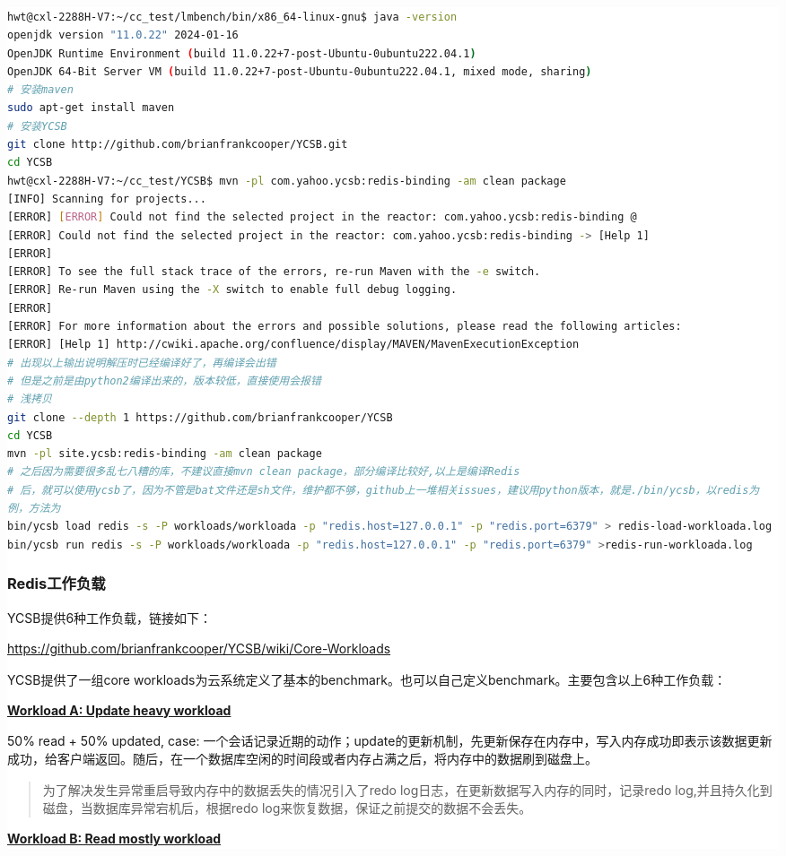 ```bash
hwt@cxl-2288H-V7:~/cc_test/lmbench/bin/x86_64-linux-gnu$ java -version
openjdk version "11.0.22" 2024-01-16
OpenJDK Runtime Environment (build 11.0.22+7-post-Ubuntu-0ubuntu222.04.1)
OpenJDK 64-Bit Server VM (build 11.0.22+7-post-Ubuntu-0ubuntu222.04.1, mixed mode, sharing)
# 安装maven
sudo apt-get install maven
# 安装YCSB
git clone http://github.com/brianfrankcooper/YCSB.git
cd YCSB
hwt@cxl-2288H-V7:~/cc_test/YCSB$ mvn -pl com.yahoo.ycsb:redis-binding -am clean package
[INFO] Scanning for projects...
[ERROR] [ERROR] Could not find the selected project in the reactor: com.yahoo.ycsb:redis-binding @ 
[ERROR] Could not find the selected project in the reactor: com.yahoo.ycsb:redis-binding -> [Help 1]
[ERROR] 
[ERROR] To see the full stack trace of the errors, re-run Maven with the -e switch.
[ERROR] Re-run Maven using the -X switch to enable full debug logging.
[ERROR] 
[ERROR] For more information about the errors and possible solutions, please read the following articles:
[ERROR] [Help 1] http://cwiki.apache.org/confluence/display/MAVEN/MavenExecutionException
# 出现以上输出说明解压时已经编译好了，再编译会出错
# 但是之前是由python2编译出来的，版本较低，直接使用会报错
# 浅拷贝
git clone --depth 1 https://github.com/brianfrankcooper/YCSB
cd YCSB
mvn -pl site.ycsb:redis-binding -am clean package
# 之后因为需要很多乱七八糟的库，不建议直接mvn clean package，部分编译比较好,以上是编译Redis
# 后，就可以使用ycsb了，因为不管是bat文件还是sh文件，维护都不够，github上一堆相关issues，建议用python版本，就是./bin/ycsb，以redis为例，方法为
bin/ycsb load redis -s -P workloads/workloada -p "redis.host=127.0.0.1" -p "redis.port=6379" > redis-load-workloada.log
bin/ycsb run redis -s -P workloads/workloada -p "redis.host=127.0.0.1" -p "redis.port=6379" >redis-run-workloada.log

```

### Redis工作负载

YCSB提供6种工作负载，链接如下：

https://github.com/brianfrankcooper/YCSB/wiki/Core-Workloads

YCSB提供了一组core workloads为云系统定义了基本的benchmark。也可以自己定义benchmark。主要包含以上6种工作负载：

**<u>Workload A: Update heavy workload</u>**

50% read + 50% updated, case: 一个会话记录近期的动作；update的更新机制，先更新保存在内存中，写入内存成功即表示该数据更新成功，给客户端返回。随后，在一个数据库空闲的时间段或者内存占满之后，将内存中的数据刷到磁盘上。

> 为了解决发生异常重启导致内存中的数据丢失的情况引入了redo log日志，在更新数据写入内存的同时，记录redo log,并且持久化到磁盘，当数据库异常宕机后，根据redo log来恢复数据，保证之前提交的数据不会丢失。

**<u>Workload B: Read mostly workload</u>**
